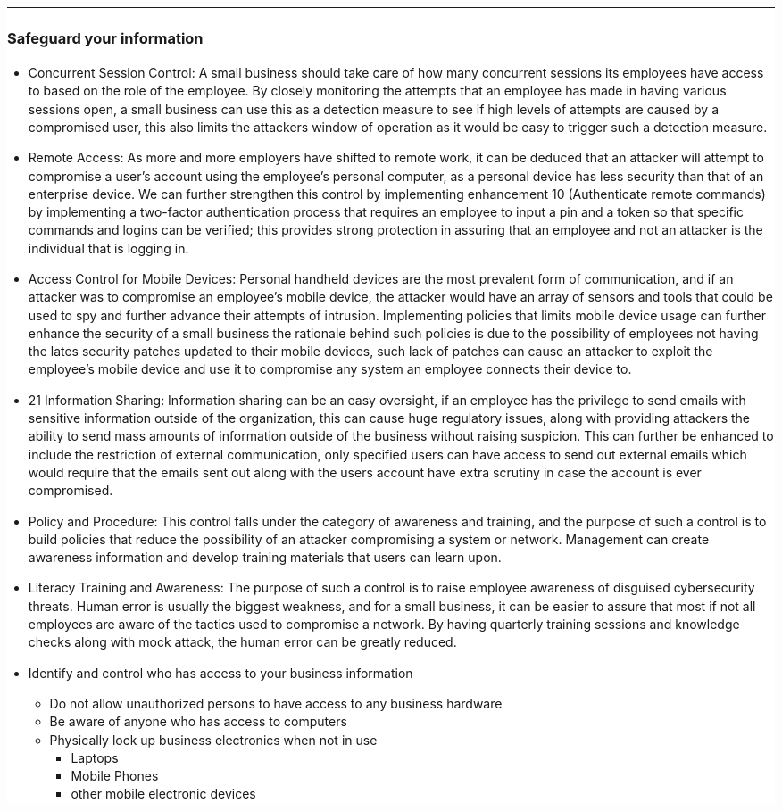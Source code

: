 ___

### **Safeguard your information**

* Concurrent Session Control:
  A small business should take care of how many concurrent sessions its employees have access to based on the role of the employee. By closely monitoring the attempts that an employee has made in having various sessions open, a small business can use this as a detection measure to see if high levels of attempts are caused by a compromised user, this also limits the attackers window of operation as it would be easy to trigger such a detection measure.

* Remote Access:
  As more and more employers have shifted to remote work, it can be deduced that an attacker will attempt to compromise a user’s account using the employee’s personal computer, as a personal device has less security than that of an enterprise device. We can further strengthen this control by implementing enhancement 10 (Authenticate remote commands) by implementing a two-factor authentication process that requires an employee to input a pin and a token so that specific commands and logins can be verified; this provides strong protection in assuring that an employee and not an attacker is the individual that is logging in.

* Access Control for Mobile Devices:
  Personal handheld devices are the most prevalent form of communication, and if an attacker was to compromise an employee’s mobile device, the attacker would have an array of sensors and tools that could be used to spy and further advance their attempts of intrusion. Implementing policies that limits mobile device usage can further enhance the security of a small business the rationale behind such policies is due to the possibility of employees not having the lates security patches updated to their mobile devices, such lack of patches can cause an attacker to exploit the employee’s mobile device and use it to compromise any system an employee connects their device to.

* 21 Information Sharing:
  Information sharing can be an easy oversight, if an employee has the privilege to send emails with sensitive information outside of the organization, this can cause huge regulatory issues, along with providing attackers the ability to send mass amounts of information outside of the business without raising suspicion. This can further be enhanced to include the restriction of external communication, only specified users can have access to send out external emails which would require that the emails sent out along with the users account have extra scrutiny in case the account is ever compromised.

* Policy and Procedure:
  This control falls under the category of awareness and training, and the purpose of such a control is to build policies that reduce the possibility of an attacker compromising a system or network. Management can create awareness information and develop training materials that users can learn upon.

* Literacy Training and Awareness:
  The purpose of such a control is to raise employee awareness of disguised cybersecurity threats. Human error is usually the biggest weakness, and for a small business, it can be easier to assure that most if not all employees are aware of the tactics used to compromise a network. By having quarterly training sessions and knowledge checks along with mock attack, the human error can be greatly reduced.

* Identify and control who has access to your business information
  * Do not allow unauthorized persons to have access to any business hardware
  * Be aware of anyone who has access to computers
  * Physically lock up business electronics when not in use
    * Laptops
    * Mobile Phones
    * other mobile electronic devices
